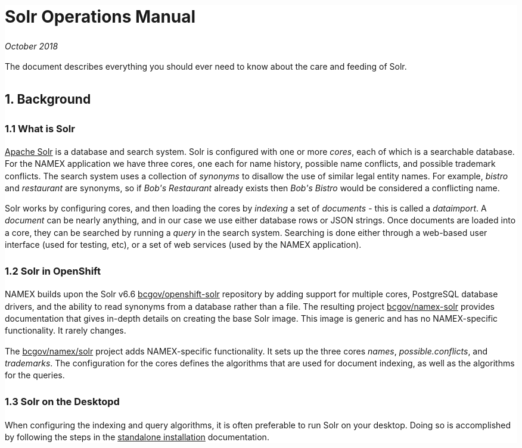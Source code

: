 
# Solr Operations Manual

_October 2018_

The document describes everything you should ever need to know about the care and feeding of Solr.

## 1. Background

### 1.1 What is Solr

[Apache Solr](http://lucene.apache.org/solr) is a database and search system. Solr is configured with one or more
_cores_, each of which is a searchable database. For the NAMEX application we have three cores, one each for name
history, possible name conflicts, and possible trademark conflicts. The search system uses a collection of _synonyms_ to
disallow the use of similar legal entity names. For example, _bistro_ and _restaurant_ are synonyms, so if _Bob's
Restaurant_ already exists then _Bob's Bistro_ would be considered a conflicting name.

Solr works by configuring cores, and then loading the cores by _indexing_ a set of _documents_ - this is called a
_dataimport_. A _document_ can be nearly anything, and in our case we use either database rows or JSON strings. Once
documents are loaded into a core, they can be searched by running a _query_ in the search system. Searching is done
either through a web-based user interface (used for testing, etc), or a set of web services (used by the NAMEX
application).

### 1.2 Solr in OpenShift

NAMEX builds upon the Solr v6.6 [bcgov/openshift-solr](https://github.com/bcgov/openshift-solr) repository by adding
support for multiple cores, PostgreSQL database drivers, and the ability to read synonyms from a database rather than a
file. The resulting project [bcgov/namex-solr](https://github.com/bcgov/namex-solr) provides documentation that gives
in-depth details on creating the base Solr image. This image is generic and has no NAMEX-specific functionality. It
rarely changes.

The [bcgov/namex/solr](https://github.com/bcgov/namex/solr) project adds NAMEX-specific functionality. It sets up the
three cores _names_, _possible.conflicts_, and _trademarks_. The configuration for the cores defines the algorithms that
are used for document indexing, as well as the algorithms for the queries.

### 1.3 Solr on the Desktopd

When configuring the indexing and query algorithms, it is often preferable to run Solr on your desktop. Doing so is
accomplished by following the steps in the
[standalone installation](https://github.com/bcgov/namex/tree/master/solr/docs/solr_standalone_installation.md)
documentation. 
